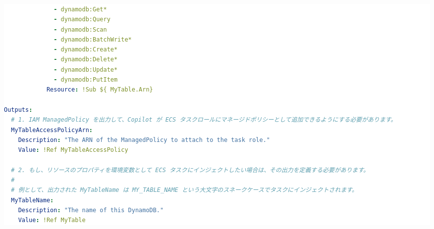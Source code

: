 ```yaml
              - dynamodb:Get*
              - dynamodb:Query
              - dynamodb:Scan
              - dynamodb:BatchWrite*
              - dynamodb:Create*
              - dynamodb:Delete*
              - dynamodb:Update*
              - dynamodb:PutItem
            Resource: !Sub ${ MyTable.Arn}

Outputs:
  # 1. IAM ManagedPolicy を出力して、Copilot が ECS タスクロールにマネージドポリシーとして追加できるようにする必要があります。
  MyTableAccessPolicyArn:
    Description: "The ARN of the ManagedPolicy to attach to the task role."
    Value: !Ref MyTableAccessPolicy

  # 2. もし、リソースのプロパティを環境変数として ECS タスクにインジェクトしたい場合は、その出力を定義する必要があります。
  #
  # 例として、出力された MyTableName は MY_TABLE_NAME という大文字のスネークケースでタスクにインジェクトされます。
  MyTableName:
    Description: "The name of this DynamoDB."
    Value: !Ref MyTable
```


